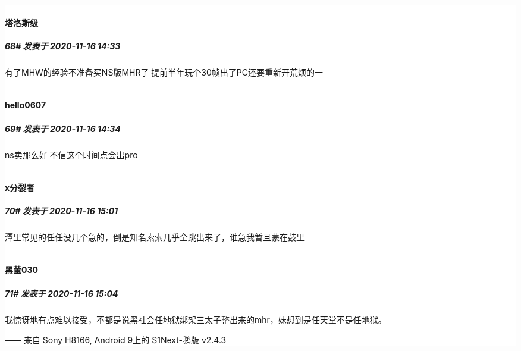 





*****

####  塔洛斯级  
##### 68#       发表于 2020-11-16 14:33




有了MHW的经验不准备买NS版MHR了 提前半年玩个30帧出了PC还要重新开荒烦的一







*****

####  hello0607  
##### 69#       发表于 2020-11-16 14:34




ns卖那么好 不信这个时间点会出pro







*****

####  x分裂者  
##### 70#       发表于 2020-11-16 15:01




潭里常见的任任没几个急的，倒是知名索索几乎全跳出来了，谁急我暂且蒙在鼓里







*****

####  黑萤030  
##### 71#       发表于 2020-11-16 15:04




我惊讶地有点难以接受，不都是说黑社会任地狱绑架三太子整出来的mhr，妹想到是任天堂不是任地狱。

—— 来自 Sony H8166, Android 9上的 [S1Next-鹅版](https://github.com/ykrank/S1-Next/releases) v2.4.3






